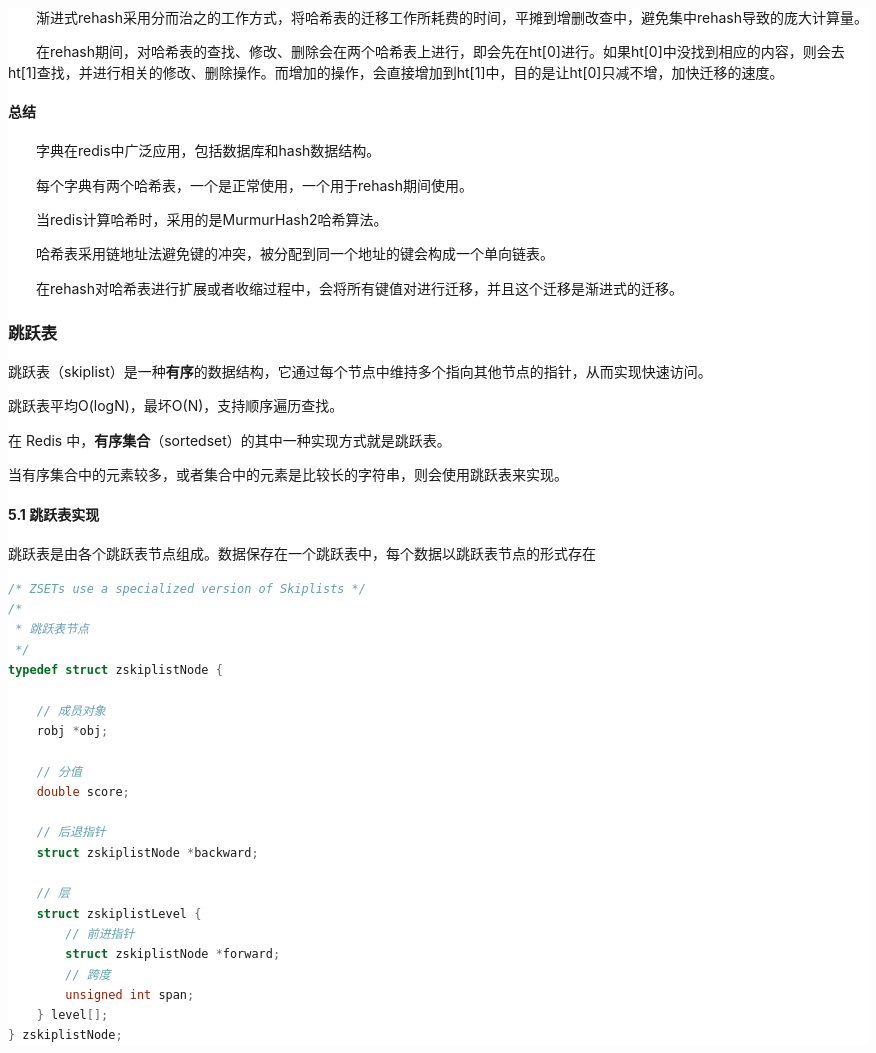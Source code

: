 　　渐进式rehash采用分而治之的工作方式，将哈希表的迁移工作所耗费的时间，平摊到增删改查中，避免集中rehash导致的庞大计算量。

　　在rehash期间，对哈希表的查找、修改、删除会在两个哈希表上进行，即会先在ht[0]进行。如果ht[0]中没找到相应的内容，则会去ht[1]查找，并进行相关的修改、删除操作。而增加的操作，会直接增加到ht[1]中，目的是让ht[0]只减不增，加快迁移的速度。

#### 总结

　　字典在redis中广泛应用，包括数据库和hash数据结构。

　　每个字典有两个哈希表，一个是正常使用，一个用于rehash期间使用。

　　当redis计算哈希时，采用的是MurmurHash2哈希算法。

　　哈希表采用链地址法避免键的冲突，被分配到同一个地址的键会构成一个单向链表。

　　在rehash对哈希表进行扩展或者收缩过程中，会将所有键值对进行迁移，并且这个迁移是渐进式的迁移。



### 跳跃表

跳跃表（skiplist）是一种**有序**的数据结构，它通过每个节点中维持多个指向其他节点的指针，从而实现快速访问。

跳跃表平均O(logN)，最坏O(N)，支持顺序遍历查找。

在 Redis 中，**有序集合**（sortedset）的其中一种实现方式就是跳跃表。

当有序集合中的元素较多，或者集合中的元素是比较长的字符串，则会使用跳跃表来实现。

#### 5.1 跳跃表实现

跳跃表是由各个跳跃表节点组成。数据保存在一个跳跃表中，每个数据以跳跃表节点的形式存在

```c
/* ZSETs use a specialized version of Skiplists */
/*
 * 跳跃表节点
 */
typedef struct zskiplistNode {

    // 成员对象
    robj *obj;

    // 分值
    double score;

    // 后退指针
    struct zskiplistNode *backward;

    // 层
    struct zskiplistLevel {
        // 前进指针
        struct zskiplistNode *forward;
        // 跨度
        unsigned int span;
    } level[];
} zskiplistNode;
```
